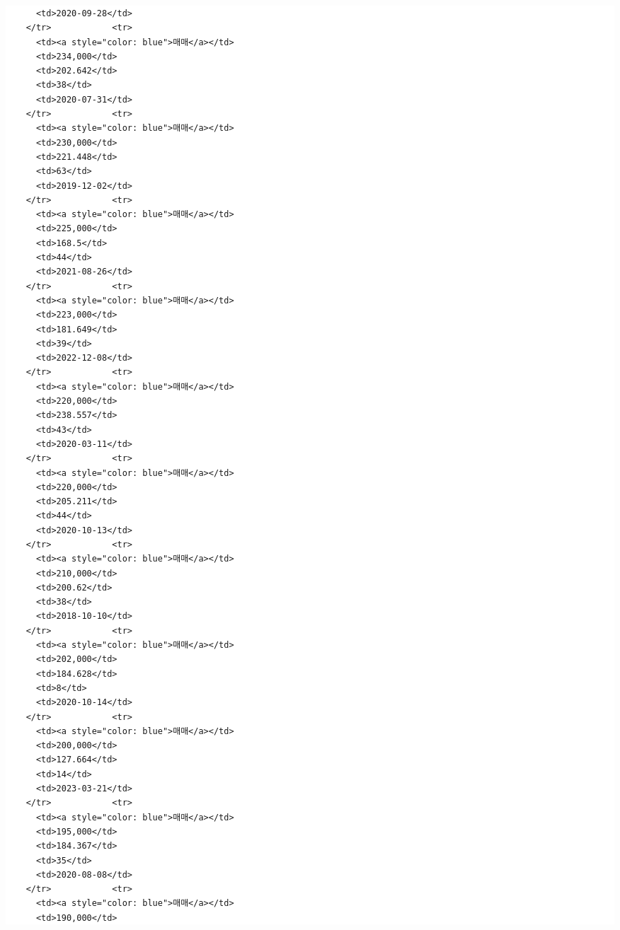           <td>2020-09-28</td>
        </tr>            <tr>
          <td><a style="color: blue">매매</a></td>
          <td>234,000</td>
          <td>202.642</td>
          <td>38</td>
          <td>2020-07-31</td>
        </tr>            <tr>
          <td><a style="color: blue">매매</a></td>
          <td>230,000</td>
          <td>221.448</td>
          <td>63</td>
          <td>2019-12-02</td>
        </tr>            <tr>
          <td><a style="color: blue">매매</a></td>
          <td>225,000</td>
          <td>168.5</td>
          <td>44</td>
          <td>2021-08-26</td>
        </tr>            <tr>
          <td><a style="color: blue">매매</a></td>
          <td>223,000</td>
          <td>181.649</td>
          <td>39</td>
          <td>2022-12-08</td>
        </tr>            <tr>
          <td><a style="color: blue">매매</a></td>
          <td>220,000</td>
          <td>238.557</td>
          <td>43</td>
          <td>2020-03-11</td>
        </tr>            <tr>
          <td><a style="color: blue">매매</a></td>
          <td>220,000</td>
          <td>205.211</td>
          <td>44</td>
          <td>2020-10-13</td>
        </tr>            <tr>
          <td><a style="color: blue">매매</a></td>
          <td>210,000</td>
          <td>200.62</td>
          <td>38</td>
          <td>2018-10-10</td>
        </tr>            <tr>
          <td><a style="color: blue">매매</a></td>
          <td>202,000</td>
          <td>184.628</td>
          <td>8</td>
          <td>2020-10-14</td>
        </tr>            <tr>
          <td><a style="color: blue">매매</a></td>
          <td>200,000</td>
          <td>127.664</td>
          <td>14</td>
          <td>2023-03-21</td>
        </tr>            <tr>
          <td><a style="color: blue">매매</a></td>
          <td>195,000</td>
          <td>184.367</td>
          <td>35</td>
          <td>2020-08-08</td>
        </tr>            <tr>
          <td><a style="color: blue">매매</a></td>
          <td>190,000</td>